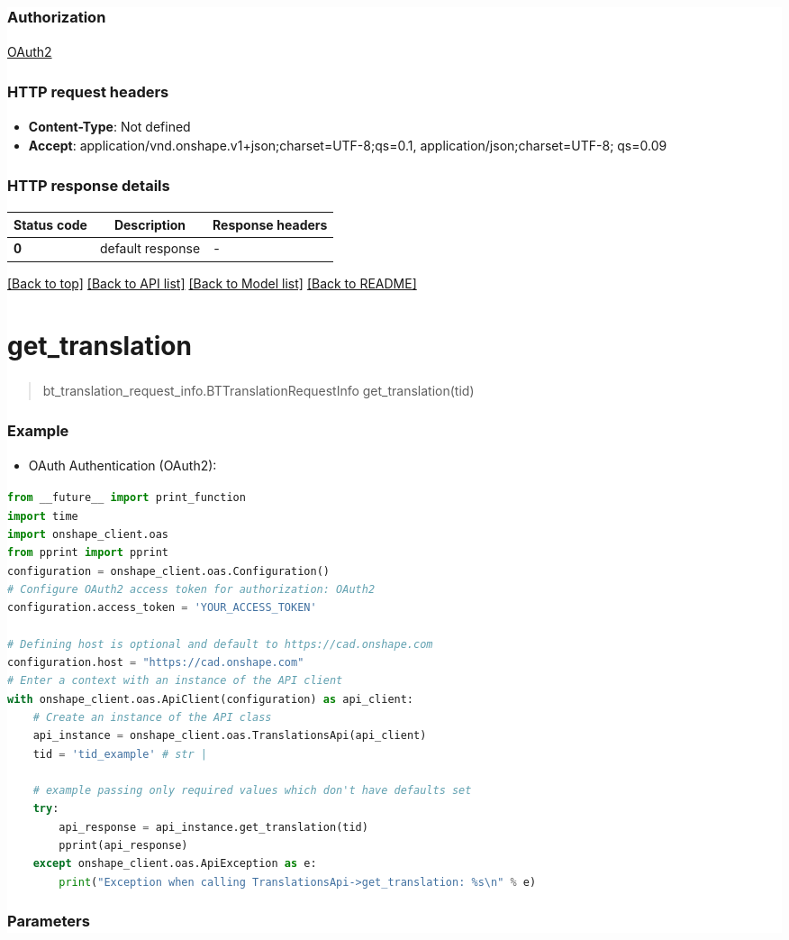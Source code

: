 ### Authorization

[OAuth2](../README.md#OAuth2)

### HTTP request headers

 - **Content-Type**: Not defined
 - **Accept**: application/vnd.onshape.v1+json;charset=UTF-8;qs=0.1, application/json;charset=UTF-8; qs=0.09

### HTTP response details
| Status code | Description | Response headers |
|-------------|-------------|------------------|
**0** | default response |  -  |

[[Back to top]](#) [[Back to API list]](../README.md#documentation-for-api-endpoints) [[Back to Model list]](../README.md#documentation-for-models) [[Back to README]](../README.md)

# **get_translation**
> bt_translation_request_info.BTTranslationRequestInfo get_translation(tid)



### Example

* OAuth Authentication (OAuth2):
```python
from __future__ import print_function
import time
import onshape_client.oas
from pprint import pprint
configuration = onshape_client.oas.Configuration()
# Configure OAuth2 access token for authorization: OAuth2
configuration.access_token = 'YOUR_ACCESS_TOKEN'

# Defining host is optional and default to https://cad.onshape.com
configuration.host = "https://cad.onshape.com"
# Enter a context with an instance of the API client
with onshape_client.oas.ApiClient(configuration) as api_client:
    # Create an instance of the API class
    api_instance = onshape_client.oas.TranslationsApi(api_client)
    tid = 'tid_example' # str | 
    
    # example passing only required values which don't have defaults set
    try:
        api_response = api_instance.get_translation(tid)
        pprint(api_response)
    except onshape_client.oas.ApiException as e:
        print("Exception when calling TranslationsApi->get_translation: %s\n" % e)
```

### Parameters
